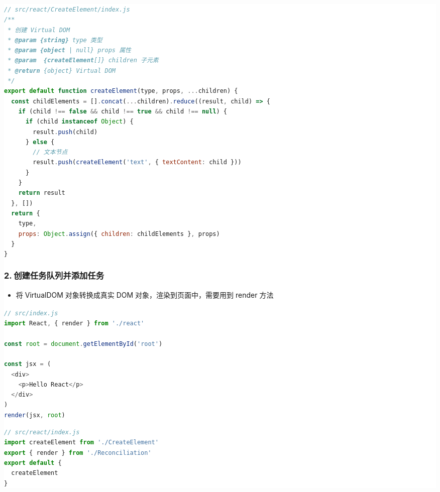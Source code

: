 ```js
// src/react/CreateElement/index.js
/**
 * 创建 Virtual DOM
 * @param {string} type 类型
 * @param {object | null} props 属性
 * @param  {createElement[]} children 子元素
 * @return {object} Virtual DOM
 */
export default function createElement(type, props, ...children) {
  const childElements = [].concat(...children).reduce((result, child) => {
    if (child !== false && child !== true && child !== null) {
      if (child instanceof Object) {
        result.push(child)
      } else {
        // 文本节点
        result.push(createElement('text', { textContent: child }))
      }
    }
    return result
  }, [])
  return {
    type,
    props: Object.assign({ children: childElements }, props)
  }
}
```

### 2. 创建任务队列并添加任务

- 将 VirtualDOM 对象转换成真实 DOM 对象，渲染到页面中，需要用到 render 方法

```js
// src/index.js
import React, { render } from './react'

const root = document.getElementById('root')

const jsx = (
  <div>
    <p>Hello React</p>
  </div>
)
render(jsx, root)
```

```js
// src/react/index.js
import createElement from './CreateElement'
export { render } from './Reconciliation'
export default {
  createElement
}
```
